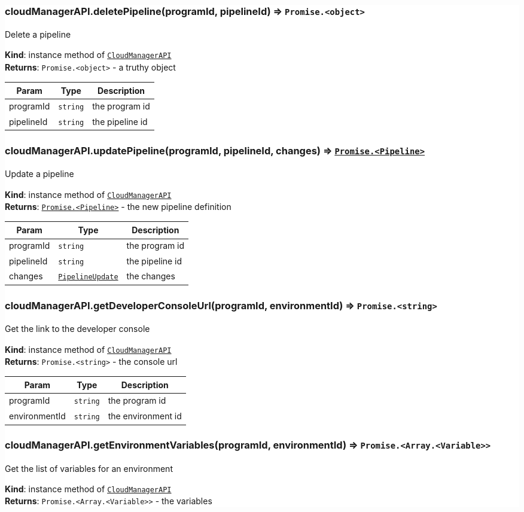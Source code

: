 ### cloudManagerAPI.deletePipeline(programId, pipelineId) ⇒ <code>Promise.&lt;object&gt;</code>
Delete a pipeline

**Kind**: instance method of [<code>CloudManagerAPI</code>](#CloudManagerAPI)  
**Returns**: <code>Promise.&lt;object&gt;</code> - a truthy object  

| Param | Type | Description |
| --- | --- | --- |
| programId | <code>string</code> | the program id |
| pipelineId | <code>string</code> | the pipeline id |

<a name="CloudManagerAPI+updatePipeline"></a>

### cloudManagerAPI.updatePipeline(programId, pipelineId, changes) ⇒ [<code>Promise.&lt;Pipeline&gt;</code>](#Pipeline)
Update a pipeline

**Kind**: instance method of [<code>CloudManagerAPI</code>](#CloudManagerAPI)  
**Returns**: [<code>Promise.&lt;Pipeline&gt;</code>](#Pipeline) - the new pipeline definition  

| Param | Type | Description |
| --- | --- | --- |
| programId | <code>string</code> | the program id |
| pipelineId | <code>string</code> | the pipeline id |
| changes | [<code>PipelineUpdate</code>](#PipelineUpdate) | the changes |

<a name="CloudManagerAPI+getDeveloperConsoleUrl"></a>

### cloudManagerAPI.getDeveloperConsoleUrl(programId, environmentId) ⇒ <code>Promise.&lt;string&gt;</code>
Get the link to the developer console

**Kind**: instance method of [<code>CloudManagerAPI</code>](#CloudManagerAPI)  
**Returns**: <code>Promise.&lt;string&gt;</code> - the console url  

| Param | Type | Description |
| --- | --- | --- |
| programId | <code>string</code> | the program id |
| environmentId | <code>string</code> | the environment id |

<a name="CloudManagerAPI+getEnvironmentVariables"></a>

### cloudManagerAPI.getEnvironmentVariables(programId, environmentId) ⇒ <code>Promise.&lt;Array.&lt;Variable&gt;&gt;</code>
Get the list of variables for an environment

**Kind**: instance method of [<code>CloudManagerAPI</code>](#CloudManagerAPI)  
**Returns**: <code>Promise.&lt;Array.&lt;Variable&gt;&gt;</code> - the variables  
